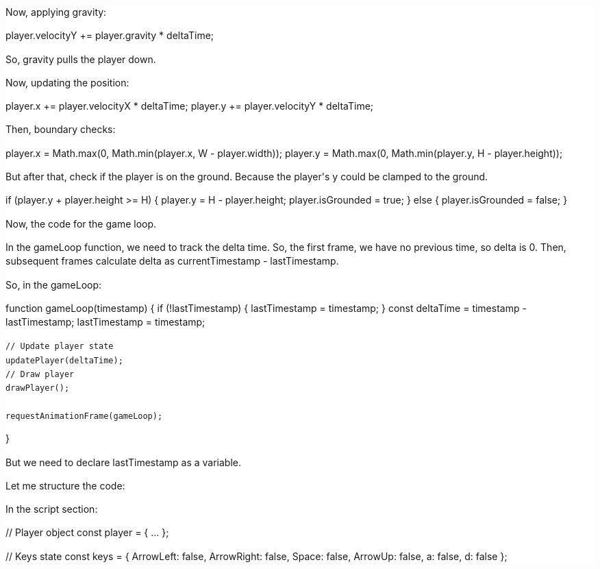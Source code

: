 Now, applying gravity:

player.velocityY += player.gravity * deltaTime;

So, gravity pulls the player down.

Now, updating the position:

player.x += player.velocityX * deltaTime;
player.y += player.velocityY * deltaTime;

Then, boundary checks:

player.x = Math.max(0, Math.min(player.x, W - player.width));
player.y = Math.max(0, Math.min(player.y, H - player.height));

But after that, check if the player is on the ground. Because the player's y could be clamped to the ground.

if (player.y + player.height >= H) {
    player.y = H - player.height;
    player.isGrounded = true;
} else {
    player.isGrounded = false;
}

Now, the code for the game loop.

In the gameLoop function, we need to track the delta time. So, the first frame, we have no previous time, so delta is 0. Then, subsequent frames calculate delta as currentTimestamp - lastTimestamp.

So, in the gameLoop:

function gameLoop(timestamp) {
    if (!lastTimestamp) {
        lastTimestamp = timestamp;
    }
    const deltaTime = timestamp - lastTimestamp;
    lastTimestamp = timestamp;

    // Update player state
    updatePlayer(deltaTime);
    // Draw player
    drawPlayer();

    requestAnimationFrame(gameLoop);
}

But we need to declare lastTimestamp as a variable.

Let me structure the code:

In the script section:

// Player object
const player = { ... };

// Keys state
const keys = {
    ArrowLeft: false,
    ArrowRight: false,
    Space: false,
    ArrowUp: false,
    a: false,
    d: false
};
